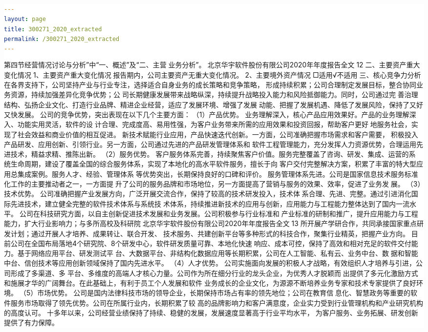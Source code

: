 ```yaml
---
layout: page
title: 300271_2020_extracted
permalink: /300271_2020_extracted
---
```


第四节经营情况讨论与分析”中“一、概述”及“二、主营
业务分析”。
北京华宇软件股份有限公司2020年年度报告全文
12
二、主要资产重大变化情况
1、主要资产重大变化情况
报告期内，公司主要资产无重大变化情况。
2、主要境外资产情况
□适用√不适用
三、核心竞争力分析
在各界支持下，公司坚持产业与行业专注，选择适合自身业务的成长策略和竞争策略，
形成持续积累；公司合理制定发展目标，整合协同业务资源，持续加强差异化竞争优势；公
司长期健康发展带来战略纵深，持续提升战略投入能力和风险抵御能力。同时，公司通过完
善治理结构、弘扬企业文化、打造行业品牌、精进企业经营，适应了发展环境、增强了发展
动能、把握了发展机遇、降低了发展风险，保持了又好又快发展。
公司的竞争优势，突出表现在以下几个主要方面：
（1）产品优势。
业务理解深入，核心产品应用效果好。产品的业务理解深入、功能实用灵活，软件的设
计合理、完成度高、易用性强，为客户业务带来所需的应用效果和投资回报，帮助客户更好
地服务社会，实现了社会效益和商业价值的相互促进。
新技术赋能行业应用，产品快速迭代创新。一方面，公司准确把握市场需求和客户需要，
积极投入产品研发、应用创新、引领行业。另一方面，公司通过先进的产品研发管理体系和
软件工程管理能力，充分发挥人力资源优势，合理运用先进技术，精益求精、推陈出新。
（2）服务优势。
客户服务体系完善，持续聚焦客户价值。服务完整覆盖了咨询、研发、集成、运营的系
统生命周期，建设了覆盖全国的综合服务体系，实现了本地化的高水平软件服务，擅长于向
客户交付完整解决方案，积累了丰富的特大型应用总集成案例。服务人才、经验、管理体系
等优势突出，长期保持良好的口碑和评价。
服务管理体系先进。公司是国家信息技术服务标准化工作的主要推动者之一，一方面提
升了公司的服务品牌和市场地位，另一方面提高了营销与服务的效果、效率，促进了业务发
展。
（3）技术优势。
公司准确把握产业发展方向，广泛开展交流合作，保持了较高的技术研发投入，技术体
系合理、先进、完整。通过引进消化国际先进技术，建立健全完整的软件技术体系与系统技
术体系，持续推进新技术的应用与创新，应用能力与工程能力整体达到了国内一流水平。
公司在科技研究方面，以自主创新促进技术发展和业务发展。公司积极参与行业标准和
产业标准的研制和推广，提升应用能力与工程能力，扩大行业影响力；与多所高校及科研院
北京华宇软件股份有限公司2020年年度报告全文
13
所开展产学研合作，共同承接国家重点研发计划；通过开展人才培养、成果转让、联合开发、
技术服务、共建创新平台等多种形式的科技合作，聚集行业精英，把握产业方向。
目前公司在全国布局落地4个研究院、8个研发中心，软件研发质量可靠、本地化快速
响应、成本可控，保持了高效和相对充足的软件交付能力。基于网络应用平台、研发测试平
台、大数据平台、非结构化数据应用等长期积累，公司在人工智能、私有云、业务中台、数
据和智能中台、信创技术等应用创新领域保持了国内先进水平。
（4）人才优势。
公司实施面向发展的积极人才战略，有效组织人才培养与引进，公司形成了多渠道、多
平台、多维度的高端人才核心力量。公司作为所在细分行业的龙头企业，为优秀人才脱颖而
出提供了多元化激励方式和施展才华的广阔舞台。在此基础上，有利于员工个人发展和软件
业务成长的企业文化，为源源不断培养业务专家和技术专家提供了良好环境。
（5）市场优势。
公司是国内法律科技市场的领导企业，长期保持市场占有率的领先地位；公司在教育信
息化、智慧政务等重要的软件服务市场取得了领先优势。公司在所属行业内，长期积累了较
高的品牌影响力和客户满意度，企业实力受到行业管理机构和产业研究机构的高度认可。
十多年以来，公司经营业绩保持了持续、稳健的发展，发展速度显著高于行业平均水平，
为客户服务、业务拓展、研发创新提供了有力保障。